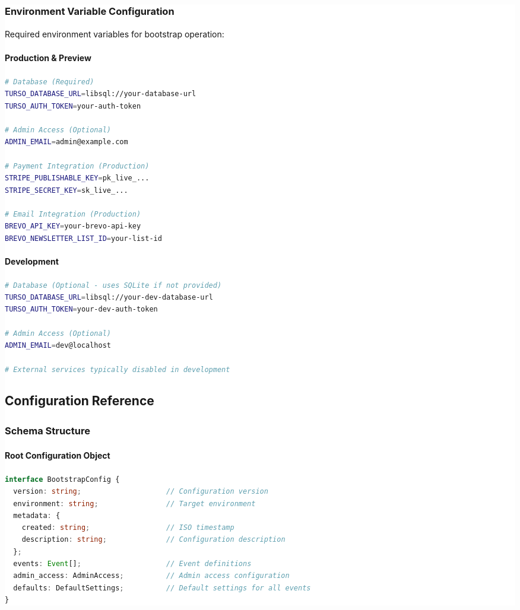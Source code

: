 ### Environment Variable Configuration

Required environment variables for bootstrap operation:

#### Production & Preview

```bash
# Database (Required)
TURSO_DATABASE_URL=libsql://your-database-url
TURSO_AUTH_TOKEN=your-auth-token

# Admin Access (Optional)
ADMIN_EMAIL=admin@example.com

# Payment Integration (Production)
STRIPE_PUBLISHABLE_KEY=pk_live_...
STRIPE_SECRET_KEY=sk_live_...

# Email Integration (Production)
BREVO_API_KEY=your-brevo-api-key
BREVO_NEWSLETTER_LIST_ID=your-list-id
```

#### Development

```bash
# Database (Optional - uses SQLite if not provided)
TURSO_DATABASE_URL=libsql://your-dev-database-url
TURSO_AUTH_TOKEN=your-dev-auth-token

# Admin Access (Optional)
ADMIN_EMAIL=dev@localhost

# External services typically disabled in development
```

## Configuration Reference

### Schema Structure

#### Root Configuration Object

```typescript
interface BootstrapConfig {
  version: string;                    // Configuration version
  environment: string;                // Target environment
  metadata: {
    created: string;                  // ISO timestamp
    description: string;              // Configuration description
  };
  events: Event[];                    // Event definitions
  admin_access: AdminAccess;          // Admin access configuration
  defaults: DefaultSettings;          // Default settings for all events
}
```
